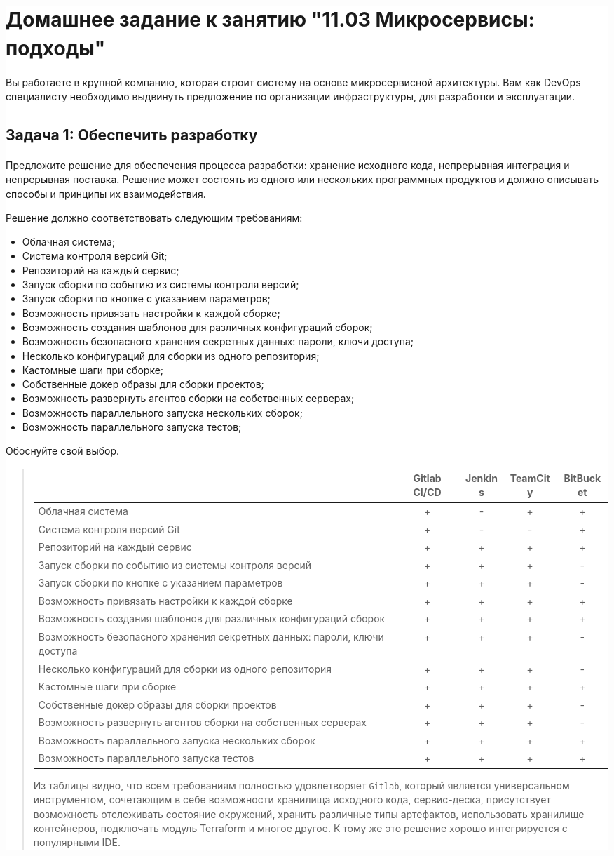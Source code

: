 # Домашнее задание к занятию "11.03 Микросервисы: подходы"

Вы работаете в крупной компанию, которая строит систему на основе микросервисной архитектуры.
Вам как DevOps специалисту необходимо выдвинуть предложение по организации инфраструктуры, для разработки и эксплуатации.


## Задача 1: Обеспечить разработку

Предложите решение для обеспечения процесса разработки: хранение исходного кода, непрерывная интеграция и непрерывная поставка. 
Решение может состоять из одного или нескольких программных продуктов и должно описывать способы и принципы их взаимодействия.

Решение должно соответствовать следующим требованиям:
- Облачная система;
- Система контроля версий Git;
- Репозиторий на каждый сервис;
- Запуск сборки по событию из системы контроля версий;
- Запуск сборки по кнопке с указанием параметров;
- Возможность привязать настройки к каждой сборке;
- Возможность создания шаблонов для различных конфигураций сборок;
- Возможность безопасного хранения секретных данных: пароли, ключи доступа;
- Несколько конфигураций для сборки из одного репозитория;
- Кастомные шаги при сборке;
- Собственные докер образы для сборки проектов;
- Возможность развернуть агентов сборки на собственных серверах;
- Возможность параллельного запуска нескольких сборок;
- Возможность параллельного запуска тестов;

Обоснуйте свой выбор.


> ||Gitlab CI/CD|Jenkins|TeamCity|BitBucket|
> |:---|:---:|:---:|:---:|:---:|
> |Облачная система|+|-|+|+|
> |Система контроля версий Git|+|-|-|+|
> |Репозиторий на каждый сервис|+|+|+|+|
> |Запуск сборки по событию из системы контроля версий|+|+|+|-|
> |Запуск сборки по кнопке с указанием параметров|+|+|+|-|
> |Возможность привязать настройки к каждой сборке|+|+|+|+|
> |Возможность создания шаблонов для различных конфигураций сборок|+|+|+|+|
> |Возможность безопасного хранения секретных данных: пароли, ключи доступа|+|+|+|-|
> |Несколько конфигураций для сборки из одного репозитория|+|+|+|-|
> |Кастомные шаги при сборке|+|+|+|+|
> |Собственные докер образы для сборки проектов|+|+|+|-|
> |Возможность развернуть агентов сборки на собственных серверах|+|+|+|-|
> |Возможность параллельного запуска нескольких сборок|+|+|+|+|
> |Возможность параллельного запуска тестов|+|+|+|+|
>
> Из таблицы видно, что всем требованиям полностью удовлетворяет `Gitlab`, который является универсальном инструментом, сочетающим в себе возможности хранилища исходного кода, сервис-деска, присутствует возможность отслеживать состояние окружений, хранить различные типы артефактов, использовать хранилище контейнеров, подключать модуль Terraform и многое другое. К тому же это решение хорошо интегрируется с популярными IDE.
